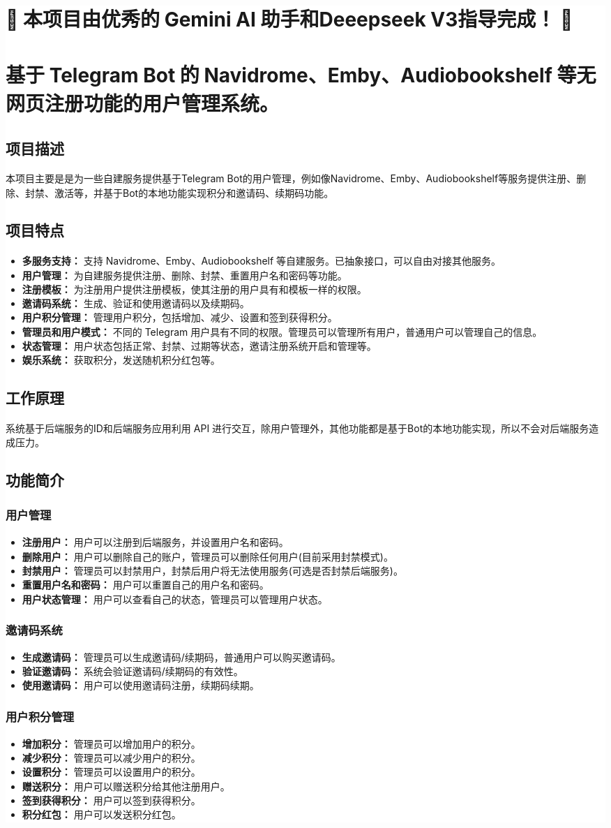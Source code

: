 # 🚀 本项目由优秀的 Gemini AI 助手和Deeepseek V3指导完成！ 🤖

# 基于 Telegram Bot 的 Navidrome、Emby、Audiobookshelf 等无网页注册功能的用户管理系统。

## 项目描述

本项目主要是是为一些自建服务提供基于Telegram Bot的用户管理，例如像Navidrome、Emby、Audiobookshelf等服务提供注册、删除、封禁、激活等，并基于Bot的本地功能实现积分和邀请码、续期码功能。

## 项目特点

-   **多服务支持：** 支持 Navidrome、Emby、Audiobookshelf 等自建服务。已抽象接口，可以自由对接其他服务。
-   **用户管理：** 为自建服务提供注册、删除、封禁、重置用户名和密码等功能。
-   **注册模板：**  为注册用户提供注册模板，使其注册的用户具有和模板一样的权限。
-   **邀请码系统：** 生成、验证和使用邀请码以及续期码。
-   **用户积分管理：** 管理用户积分，包括增加、减少、设置和签到获得积分。
-   **管理员和用户模式：** 不同的 Telegram 用户具有不同的权限。管理员可以管理所有用户，普通用户可以管理自己的信息。
-   **状态管理：**  用户状态包括正常、封禁、过期等状态，邀请注册系统开启和管理等。
-   **娱乐系统：** 获取积分，发送随机积分红包等。

## 工作原理

系统基于后端服务的ID和后端服务应用利用 API 进行交互，除用户管理外，其他功能都是基于Bot的本地功能实现，所以不会对后端服务造成压力。

## 功能简介

### 用户管理

-   **注册用户：** 用户可以注册到后端服务，并设置用户名和密码。
-   **删除用户：** 用户可以删除自己的账户，管理员可以删除任何用户(目前采用封禁模式)。
-   **封禁用户：** 管理员可以封禁用户，封禁后用户将无法使用服务(可选是否封禁后端服务)。
-   **重置用户名和密码：** 用户可以重置自己的用户名和密码。
-   **用户状态管理：** 用户可以查看自己的状态，管理员可以管理用户状态。

### 邀请码系统

-   **生成邀请码：** 管理员可以生成邀请码/续期码，普通用户可以购买邀请码。
-   **验证邀请码：** 系统会验证邀请码/续期码的有效性。
-   **使用邀请码：** 用户可以使用邀请码注册，续期码续期。

### 用户积分管理

-   **增加积分：** 管理员可以增加用户的积分。
-   **减少积分：** 管理员可以减少用户的积分。
-   **设置积分：** 管理员可以设置用户的积分。
-   **赠送积分：** 用户可以赠送积分给其他注册用户。
-   **签到获得积分：** 用户可以签到获得积分。
-   **积分红包：** 用户可以发送积分红包。
